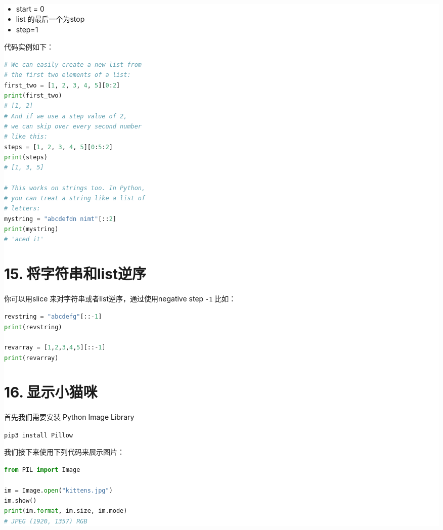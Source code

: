 - start = 0
- list 的最后一个为stop
- step=1

代码实例如下：

```python
# We can easily create a new list from
# the first two elements of a list:
first_two = [1, 2, 3, 4, 5][0:2]
print(first_two)
# [1, 2]
# And if we use a step value of 2,
# we can skip over every second number
# like this:
steps = [1, 2, 3, 4, 5][0:5:2]
print(steps)
# [1, 3, 5]

# This works on strings too. In Python,
# you can treat a string like a list of
# letters:
mystring = "abcdefdn nimt"[::2]
print(mystring)
# 'aced it'
```

# 15. 将字符串和list逆序

你可以用slice 来对字符串或者list逆序，通过使用negative step `-1` 比如：

```python
revstring = "abcdefg"[::-1]
print(revstring)

revarray = [1,2,3,4,5][::-1]
print(revarray)
```

# 16. 显示小猫咪

首先我们需要安装 Python Image Library

```bash
pip3 install Pillow
```

我们接下来使用下列代码来展示图片：

```python
from PIL import Image

im = Image.open("kittens.jpg")
im.show()
print(im.format, im.size, im.mode)
# JPEG (1920, 1357) RGB
```
